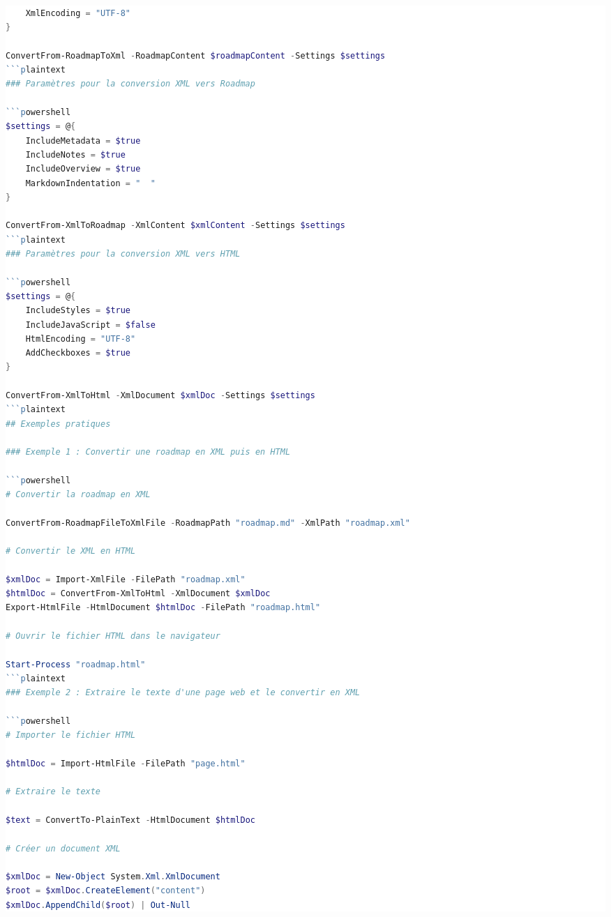 ```powershell
    XmlEncoding = "UTF-8"
}

ConvertFrom-RoadmapToXml -RoadmapContent $roadmapContent -Settings $settings
```plaintext
### Paramètres pour la conversion XML vers Roadmap

```powershell
$settings = @{
    IncludeMetadata = $true
    IncludeNotes = $true
    IncludeOverview = $true
    MarkdownIndentation = "  "
}

ConvertFrom-XmlToRoadmap -XmlContent $xmlContent -Settings $settings
```plaintext
### Paramètres pour la conversion XML vers HTML

```powershell
$settings = @{
    IncludeStyles = $true
    IncludeJavaScript = $false
    HtmlEncoding = "UTF-8"
    AddCheckboxes = $true
}

ConvertFrom-XmlToHtml -XmlDocument $xmlDoc -Settings $settings
```plaintext
## Exemples pratiques

### Exemple 1 : Convertir une roadmap en XML puis en HTML

```powershell
# Convertir la roadmap en XML

ConvertFrom-RoadmapFileToXmlFile -RoadmapPath "roadmap.md" -XmlPath "roadmap.xml"

# Convertir le XML en HTML

$xmlDoc = Import-XmlFile -FilePath "roadmap.xml"
$htmlDoc = ConvertFrom-XmlToHtml -XmlDocument $xmlDoc
Export-HtmlFile -HtmlDocument $htmlDoc -FilePath "roadmap.html"

# Ouvrir le fichier HTML dans le navigateur

Start-Process "roadmap.html"
```plaintext
### Exemple 2 : Extraire le texte d'une page web et le convertir en XML

```powershell
# Importer le fichier HTML

$htmlDoc = Import-HtmlFile -FilePath "page.html"

# Extraire le texte

$text = ConvertTo-PlainText -HtmlDocument $htmlDoc

# Créer un document XML

$xmlDoc = New-Object System.Xml.XmlDocument
$root = $xmlDoc.CreateElement("content")
$xmlDoc.AppendChild($root) | Out-Null
```